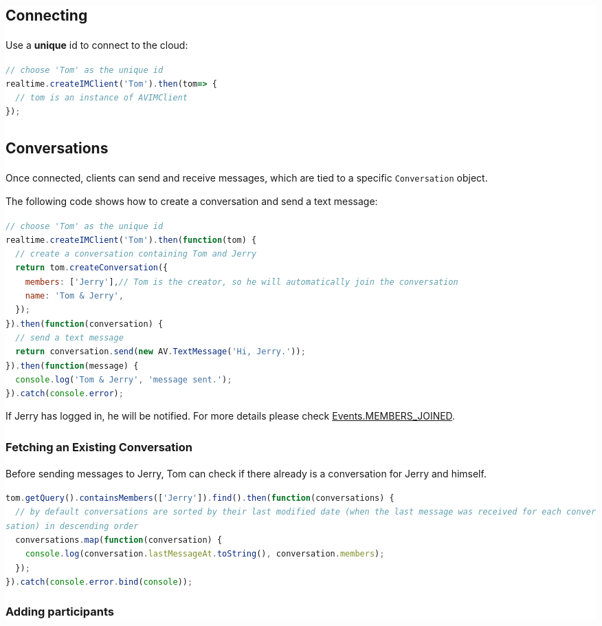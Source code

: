 ## Connecting

Use a **unique** id to connect to the cloud:

```js
// choose 'Tom' as the unique id
realtime.createIMClient('Tom').then(tom=> {
  // tom is an instance of AVIMClient
});
```

## Conversations

Once connected, clients can send and receive messages, which are tied to a specific `Conversation` object.

The following code shows how to create a conversation and send a text message:

```js
// choose 'Tom' as the unique id
realtime.createIMClient('Tom').then(function(tom) {
  // create a conversation containing Tom and Jerry
  return tom.createConversation({
    members: ['Jerry'],// Tom is the creator, so he will automatically join the conversation
    name: 'Tom & Jerry',
  });
}).then(function(conversation) {
  // send a text message
  return conversation.send(new AV.TextMessage('Hi, Jerry.'));
}).then(function(message) {
  console.log('Tom & Jerry', 'message sent.');
}).catch(console.error);
```

If Jerry has logged in, he will be notified. For more details please check [Events.MEMBERS_JOINED](#Event.MEMBERS_JOINED).

### Fetching an Existing Conversation

Before sending messages to Jerry, Tom can check if there already is a conversation for Jerry and himself.

```js
tom.getQuery().containsMembers(['Jerry']).find().then(function(conversations) {
  // by default conversations are sorted by their last modified date (when the last message was received for each conversation) in descending order
  conversations.map(function(conversation) {
    console.log(conversation.lastMessageAt.toString(), conversation.members);
  });
}).catch(console.error.bind(console));
```

### Adding participants
